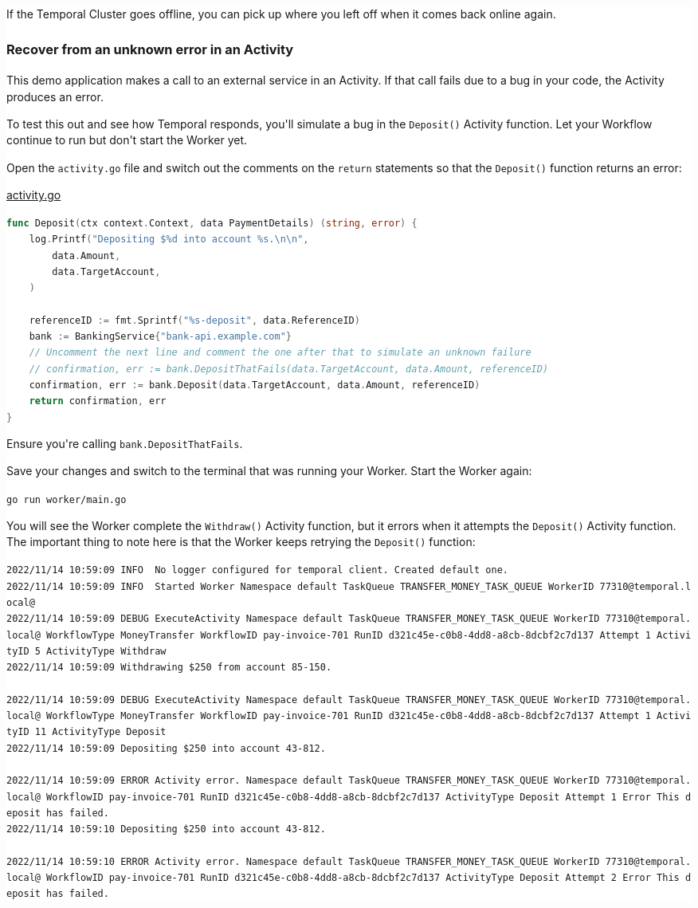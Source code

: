 If the Temporal Cluster goes offline, you can pick up where you left off when it comes back online again.

### Recover from an unknown error in an Activity

This demo application makes a call to an external service in an Activity. If that call fails due to a bug in your code, the Activity produces an error. 

To test this out and see how Temporal responds, you'll simulate a bug in the `Deposit()` Activity function. Let your Workflow continue to run but don't start the Worker yet.

Open the `activity.go` file and switch out the comments on the `return` statements so that the `Deposit()` function returns an error:


[activity.go](https://github.com/temporalio/money-transfer-project-template-go/blob/main/activity.go)
```go
func Deposit(ctx context.Context, data PaymentDetails) (string, error) {
	log.Printf("Depositing $%d into account %s.\n\n",
		data.Amount,
		data.TargetAccount,
	)

	referenceID := fmt.Sprintf("%s-deposit", data.ReferenceID)
	bank := BankingService{"bank-api.example.com"}
	// Uncomment the next line and comment the one after that to simulate an unknown failure
	// confirmation, err := bank.DepositThatFails(data.TargetAccount, data.Amount, referenceID)
	confirmation, err := bank.Deposit(data.TargetAccount, data.Amount, referenceID)
	return confirmation, err
}

```


Ensure you're calling `bank.DepositThatFails`.

Save your changes and switch to the terminal that was running your Worker. Start the Worker again:

```command
go run worker/main.go
```

You will see the Worker complete the `Withdraw()` Activity function, but it errors when it attempts the `Deposit()` Activity function. The important thing to note here is that the Worker keeps retrying the `Deposit()` function:

```output
2022/11/14 10:59:09 INFO  No logger configured for temporal client. Created default one.
2022/11/14 10:59:09 INFO  Started Worker Namespace default TaskQueue TRANSFER_MONEY_TASK_QUEUE WorkerID 77310@temporal.local@
2022/11/14 10:59:09 DEBUG ExecuteActivity Namespace default TaskQueue TRANSFER_MONEY_TASK_QUEUE WorkerID 77310@temporal.local@ WorkflowType MoneyTransfer WorkflowID pay-invoice-701 RunID d321c45e-c0b8-4dd8-a8cb-8dcbf2c7d137 Attempt 1 ActivityID 5 ActivityType Withdraw
2022/11/14 10:59:09 Withdrawing $250 from account 85-150.

2022/11/14 10:59:09 DEBUG ExecuteActivity Namespace default TaskQueue TRANSFER_MONEY_TASK_QUEUE WorkerID 77310@temporal.local@ WorkflowType MoneyTransfer WorkflowID pay-invoice-701 RunID d321c45e-c0b8-4dd8-a8cb-8dcbf2c7d137 Attempt 1 ActivityID 11 ActivityType Deposit
2022/11/14 10:59:09 Depositing $250 into account 43-812.

2022/11/14 10:59:09 ERROR Activity error. Namespace default TaskQueue TRANSFER_MONEY_TASK_QUEUE WorkerID 77310@temporal.local@ WorkflowID pay-invoice-701 RunID d321c45e-c0b8-4dd8-a8cb-8dcbf2c7d137 ActivityType Deposit Attempt 1 Error This deposit has failed.
2022/11/14 10:59:10 Depositing $250 into account 43-812.

2022/11/14 10:59:10 ERROR Activity error. Namespace default TaskQueue TRANSFER_MONEY_TASK_QUEUE WorkerID 77310@temporal.local@ WorkflowID pay-invoice-701 RunID d321c45e-c0b8-4dd8-a8cb-8dcbf2c7d137 ActivityType Deposit Attempt 2 Error This deposit has failed.
```